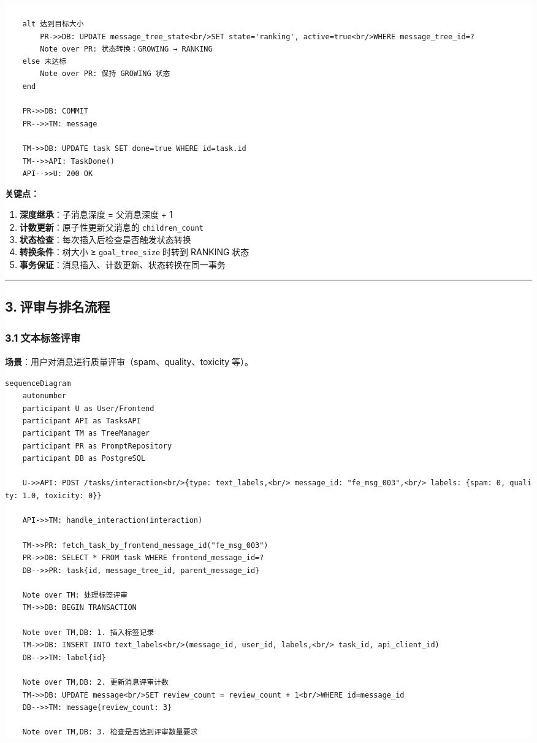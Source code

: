```mermaid
    
    alt 达到目标大小
        PR->>DB: UPDATE message_tree_state<br/>SET state='ranking', active=true<br/>WHERE message_tree_id=?
        Note over PR: 状态转换：GROWING → RANKING
    else 未达标
        Note over PR: 保持 GROWING 状态
    end
    
    PR->>DB: COMMIT
    PR-->>TM: message
    
    TM->>DB: UPDATE task SET done=true WHERE id=task.id
    TM-->>API: TaskDone()
    API-->>U: 200 OK
```

**关键点：**

1. **深度继承**：子消息深度 = 父消息深度 + 1
2. **计数更新**：原子性更新父消息的 `children_count`
3. **状态检查**：每次插入后检查是否触发状态转换
4. **转换条件**：树大小 ≥ `goal_tree_size` 时转到 RANKING 状态
5. **事务保证**：消息插入、计数更新、状态转换在同一事务

---

## 3. 评审与排名流程

### 3.1 文本标签评审

**场景**：用户对消息进行质量评审（spam、quality、toxicity 等）。

```mermaid
sequenceDiagram
    autonumber
    participant U as User/Frontend
    participant API as TasksAPI
    participant TM as TreeManager
    participant PR as PromptRepository
    participant DB as PostgreSQL
    
    U->>API: POST /tasks/interaction<br/>{type: text_labels,<br/> message_id: "fe_msg_003",<br/> labels: {spam: 0, quality: 1.0, toxicity: 0}}
    
    API->>TM: handle_interaction(interaction)
    
    TM->>PR: fetch_task_by_frontend_message_id("fe_msg_003")
    PR->>DB: SELECT * FROM task WHERE frontend_message_id=?
    DB-->>PR: task{id, message_tree_id, parent_message_id}
    
    Note over TM: 处理标签评审
    TM->>DB: BEGIN TRANSACTION
    
    Note over TM,DB: 1. 插入标签记录
    TM->>DB: INSERT INTO text_labels<br/>(message_id, user_id, labels,<br/> task_id, api_client_id)
    DB-->>TM: label{id}
    
    Note over TM,DB: 2. 更新消息评审计数
    TM->>DB: UPDATE message<br/>SET review_count = review_count + 1<br/>WHERE id=message_id
    DB-->>TM: message{review_count: 3}
    
    Note over TM,DB: 3. 检查是否达到评审数量要求
```